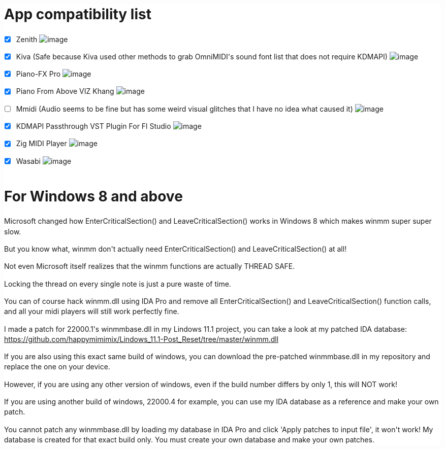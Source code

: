 # App compatibility list
- [x] Zenith
      ![image](https://github.com/user-attachments/assets/e086b76b-e93c-4cce-9430-cb1da8bff920)
- [x] Kiva (Safe because Kiva used other methods to grab OmniMIDI's sound font list that does not require KDMAPI)
      ![image](https://github.com/user-attachments/assets/6a7a6492-c32b-4ba4-9551-7623865f1605)
- [x] Piano-FX Pro
      ![image](https://github.com/user-attachments/assets/7366a87d-97b0-4c78-bc46-c373a205a63b)
- [x] Piano From Above VIZ Khang
      ![image](https://github.com/user-attachments/assets/7cf5f0d7-d736-4530-b38e-2cb9adee95a1)
- [ ] Mmidi (Audio seems to be fine but has some weird visual glitches that I have no idea what caused it)
      ![image](https://github.com/user-attachments/assets/c0f4d20a-c865-4fc2-b32f-cc0ab1645730)
- [x] KDMAPI Passthrough VST Plugin For Fl Studio
      ![image](https://github.com/user-attachments/assets/24f69203-436e-485d-b52e-3c0b54d2dd3a)
- [x] Zig MIDI Player
      ![image](https://github.com/user-attachments/assets/cb27b097-4def-40b6-9a16-15457994d9cb)
- [x] Wasabi
      ![image](https://github.com/user-attachments/assets/25f9097f-35f0-4822-8a85-226fc7324c6f)


# For Windows 8 and above
Microsoft changed how EnterCriticalSection() and LeaveCriticalSection() works in Windows 8 which makes winmm super super slow. 

But you know what, winmm don't actually need EnterCriticalSection() and LeaveCriticalSection() at all! 

Not even Microsoft itself realizes that the winmm functions are actually THREAD SAFE. 

Locking the thread on every single note is just a pure waste of time. 

You can of course hack winmm.dll using IDA Pro and remove all EnterCriticalSection() and LeaveCriticalSection() function calls, and all your midi players will still work perfectly fine. 

I made a patch for 22000.1's winmmbase.dll in my Lindows 11.1 project, you can take a look at my patched IDA database: https://github.com/happymimimix/Lindows_11.1-Post_Reset/tree/master/winmm.dll

If you are also using this exact same build of windows, you can download the pre-patched winmmbase.dll in my repository and replace the one on your device.

However, if you are using any other version of windows, even if the build number differs by only 1, this will NOT work!

If you are using another build of windows, 22000.4 for example, you can use my IDA database as a reference and make your own patch.

You cannot patch any winmmbase.dll by loading my database in IDA Pro and click 'Apply patches to input file', it won't work! My database is created for that exact build only. You must create your own database and make your own patches. 
